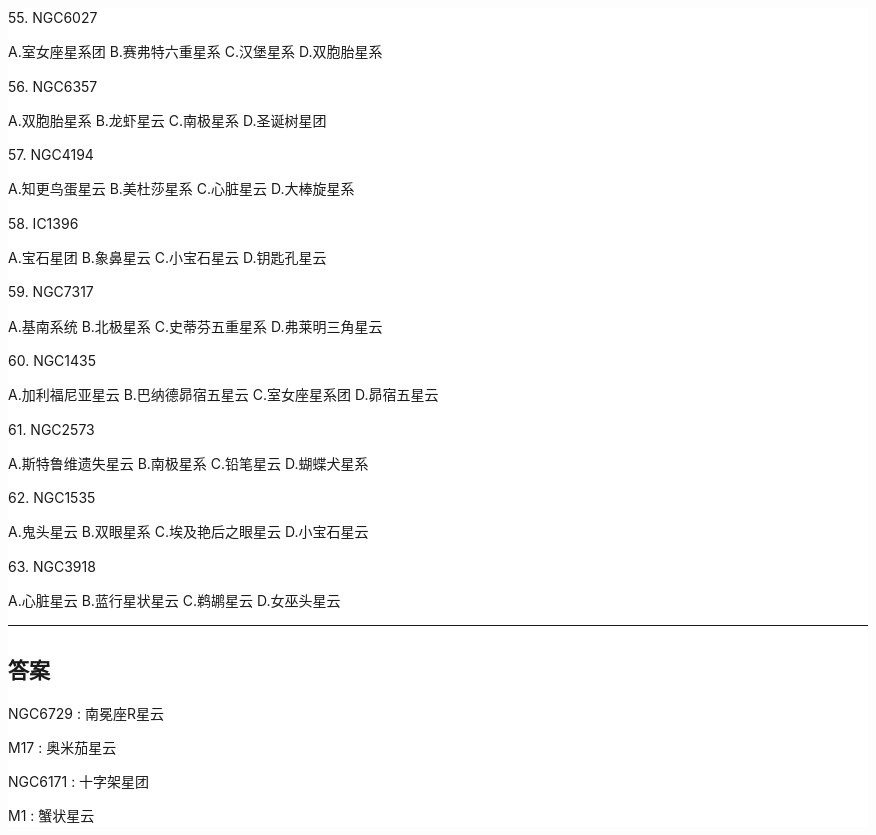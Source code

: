 
55\. NGC6027

A.室女座星系团 B.赛弗特六重星系 C.汉堡星系 D.双胞胎星系

  

56\. NGC6357

A.双胞胎星系 B.龙虾星云 C.南极星系 D.圣诞树星团

  

57\. NGC4194

A.知更鸟蛋星云 B.美杜莎星系 C.心脏星云 D.大棒旋星系

  

58\. IC1396

A.宝石星团 B.象鼻星云 C.小宝石星云 D.钥匙孔星云

  

59\. NGC7317

A.基南系统 B.北极星系 C.史蒂芬五重星系 D.弗莱明三角星云

  

60\. NGC1435

A.加利福尼亚星云 B.巴纳德昴宿五星云 C.室女座星系团 D.昴宿五星云

  

61\. NGC2573

A.斯特鲁维遗失星云 B.南极星系 C.铅笔星云 D.蝴蝶犬星系

  

62\. NGC1535

A.鬼头星云 B.双眼星系 C.埃及艳后之眼星云 D.小宝石星云

  

63\. NGC3918

A.心脏星云 B.蓝行星状星云 C.鹈鹕星云 D.女巫头星云

  

* * *

  

## 答案

  

NGC6729 : 南冕座R星云

M17 : 奥米茄星云

NGC6171 : 十字架星团

M1 : 蟹状星云
